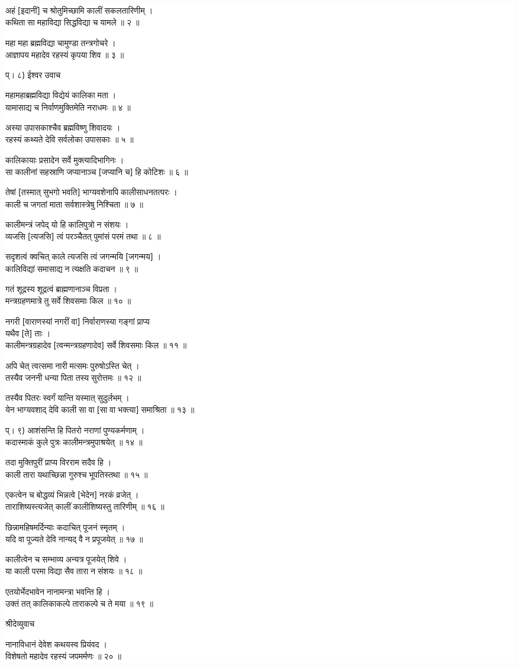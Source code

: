 अहं [इदानीं] च श्रोतुमिच्छामि कालीं सकलतारिणीम् ।  
कथिता सा महाविद्या सिद्धविद्या च यामले ॥ २ ॥  
  
महा महा ब्रह्मविद्या चामुण्डा तन्त्रगोचरे ।  
आज्ञापय महादेव रहस्यं कृपया शिव ॥ ३ ॥  
  
प्। ८) ईश्वर उवाच   
  
महामहाब्रह्मविद्या विद्येयं कालिका मता ।  
यामासाद्य च निर्वाणमुक्तिमेति नराधमः ॥ ४ ॥  
  
अस्या उपासकाश्चैव ब्रह्मविष्णु शिवादयः ।  
रहस्यं कथ्यते देवि सर्वलोका उपासकाः ॥ ५ ॥  
  
कालिकायाः प्रसादेन सर्वे मुक्त्यादिभागिनः ।  
सा कालीनां सहस्राणि जप्यानाञ्च [जप्यानि च] हि कोटिशः ॥ ६ ॥  
  
तेषां [तस्मात् सुभगो भवति] भाग्यवशेनापि कालीसाधनतत्परः ।  
काली च जगतां माता सर्वशास्त्रेषु निश्चिता ॥ ७ ॥  
  
कालीमन्त्रं जपेद् यो हि कालिपुत्रो न संशयः ।  
व्यजसि [त्यजसि] त्वं परञ्चैतत् पुमांसं परमं तथा ॥ ८ ॥  
  
सदृशत्वं क्वचित् काले त्यजसि त्वं जगन्मयि [जगन्मय] ।  
कालिविद्यां समासाद्य न त्यक्षति कदाचन ॥ ९ ॥  
  
गतं शूद्रस्य शूद्रत्वं ब्राह्मणानाञ्च विप्रता ।  
मन्त्रग्रहणमात्रे तु सर्वे शिवसमाः किल ॥ १० ॥  
  
नगरी [वाराणस्यां नगरीं वा] निर्वाराणस्या गङ्गां प्राप्य   
यथैव [ते] ताः ।  
कालीमन्त्रग्रहादेव [त्वन्मन्त्रग्रहणादेव] सर्वे शिवसमाः किल ॥ ११ ॥  
  
अपि चेत् त्वत्समा नारी मत्समः पुरुषोऽस्ति चेत् ।  
तस्यैव जननी धन्या पिता तस्य सुरोत्तमः ॥ १२ ॥  
  
तस्यैव पितरः स्वर्गं यान्ति यस्मात् सुदुर्लभम् ।  
येन भाग्यवशाद् देवि काली सा वा [सा वा भक्त्या] समाश्रिता ॥ १३ ॥  
  
प्। ९) आशंसन्ति हि पितरो नराणां पुण्यकर्मणाम् ।  
कदास्माकं कुले पुत्रः कालीमन्त्रमुपाश्रयेत् ॥ १४ ॥  
  
तदा मुक्तिपुरीं प्राप्य विरराम सदैव हि ।  
काली तारा यथाच्छिन्ना गुरुश्च भूपतिस्तथा ॥ १५ ॥  
  
एकत्वेन च बोद्धव्यं भिन्नत्वे [भेदेन] नरकं व्रजेत् ।  
ताराशिष्यस्त्यजेत् कालीं कालीशिष्यस्तु तारिणीम् ॥ १६ ॥  
  
छिन्नामहिषमर्दिन्याः कदाचित् पूजनं स्मृतम् ।  
यदि वा पूज्यते देवि नान्यद् वै न प्रपूजयेत् ॥ १७ ॥  
  
कालीत्वेन च सम्भाव्य अन्यत्र पूजयेत् शिवे ।  
या काली परमा विद्या सैव तारा न संशयः ॥ १८ ॥  
  
एतयोर्भेदभावेन नानामन्त्रा भवन्ति हि ।  
उक्तं तत् कालिकाकल्पे ताराकल्पे च ते मया ॥ १९ ॥  
  
श्रीदेव्युवाच  
  
नानाविधानं देवेश कथयस्व प्रियंवद ।  
विशेषतो महादेव रहस्यं जपमर्मणः ॥ २० ॥  
  